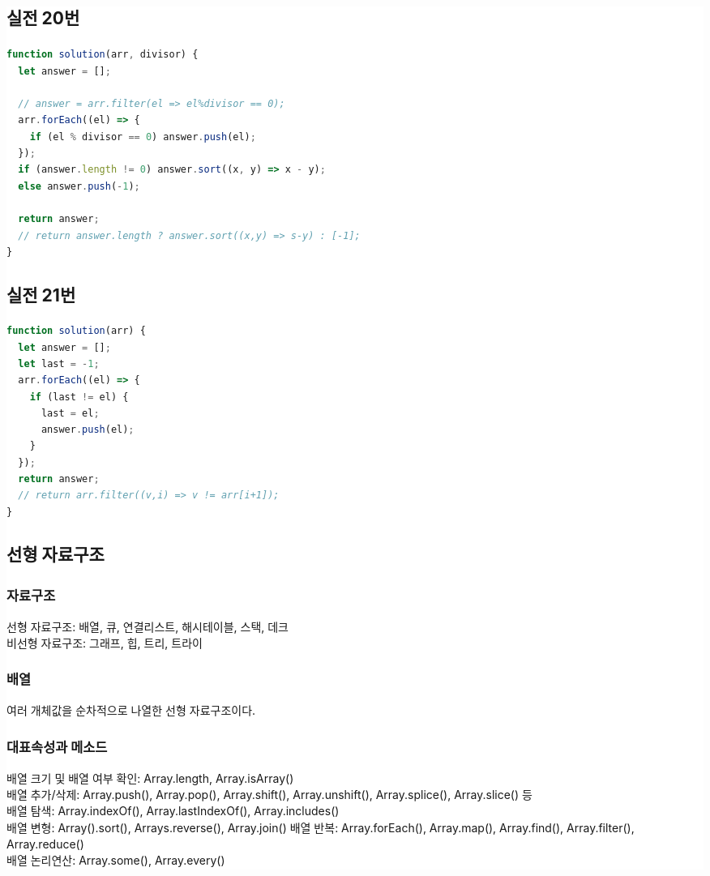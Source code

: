 ## 실전 20번

```js
function solution(arr, divisor) {
  let answer = [];

  // answer = arr.filter(el => el%divisor == 0);
  arr.forEach((el) => {
    if (el % divisor == 0) answer.push(el);
  });
  if (answer.length != 0) answer.sort((x, y) => x - y);
  else answer.push(-1);

  return answer;
  // return answer.length ? answer.sort((x,y) => s-y) : [-1];
}
```

## 실전 21번

```js
function solution(arr) {
  let answer = [];
  let last = -1;
  arr.forEach((el) => {
    if (last != el) {
      last = el;
      answer.push(el);
    }
  });
  return answer;
  // return arr.filter((v,i) => v != arr[i+1]);
}
```

## 선형 자료구조

### 자료구조

선형 자료구조: 배열, 큐, 연결리스트, 해시테이블, 스택, 데크  
비선형 자료구조: 그래프, 힙, 트리, 트라이

### 배열

여러 개체값을 순차적으로 나열한 선형 자료구조이다.

### 대표속성과 메소드

배열 크기 및 배열 여부 확인: Array.length, Array.isArray()  
배열 추가/삭제: Array.push(), Array.pop(), Array.shift(), Array.unshift(), Array.splice(), Array.slice() 등  
배열 탐색: Array.indexOf(), Array.lastIndexOf(), Array.includes()  
배열 변형: Array().sort(), Arrays.reverse(), Array.join()
배열 반복: Array.forEach(), Array.map(), Array.find(), Array.filter(), Array.reduce()  
배열 논리연산: Array.some(), Array.every()
